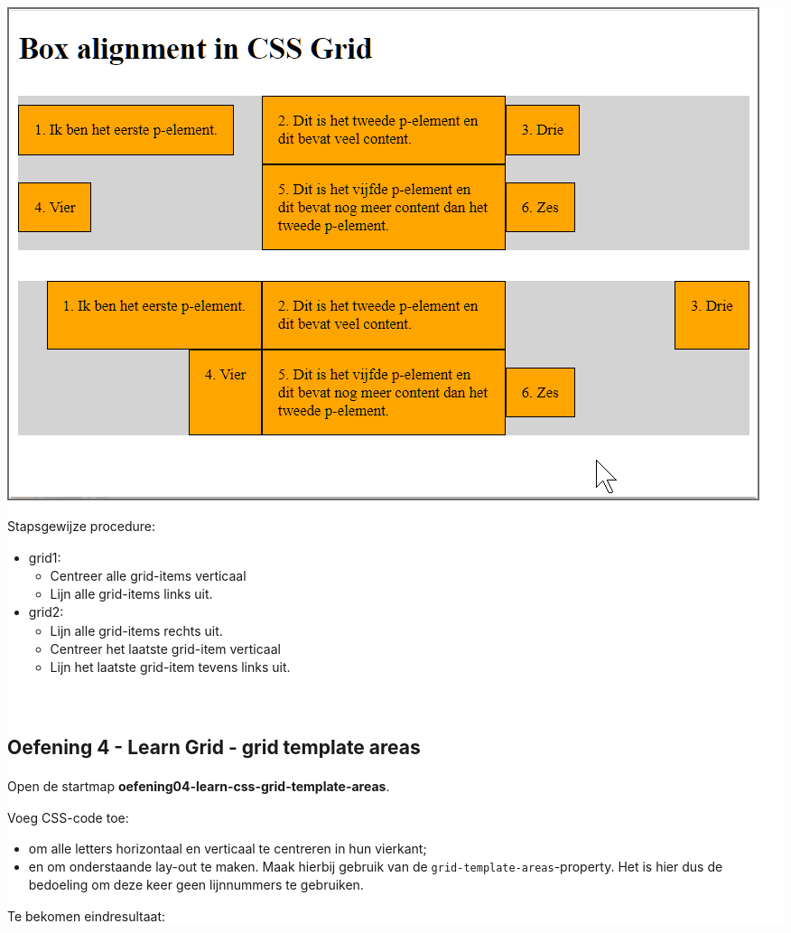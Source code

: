   ![basis-grid01](images/box-alignment-2.png)

  Stapsgewijze procedure:

  - grid1:
    - Centreer alle grid-items verticaal
    - Lijn alle grid-items links uit.
  - grid2:
    - Lijn alle grid-items rechts uit.
    - Centreer het laatste grid-item verticaal
    - Lijn het laatste grid-item tevens links uit.

<br>

## Oefening 4 - Learn Grid - grid template areas

Open de startmap **oefening04-learn-css-grid-template-areas**.

Voeg CSS-code toe:

- om alle letters horizontaal en verticaal te centreren in hun vierkant;
- en om onderstaande lay-out te maken. Maak hierbij gebruik van de `grid-template-areas`-property. Het is hier dus de bedoeling om deze keer geen lijnnummers te gebruiken.

Te bekomen eindresultaat:
